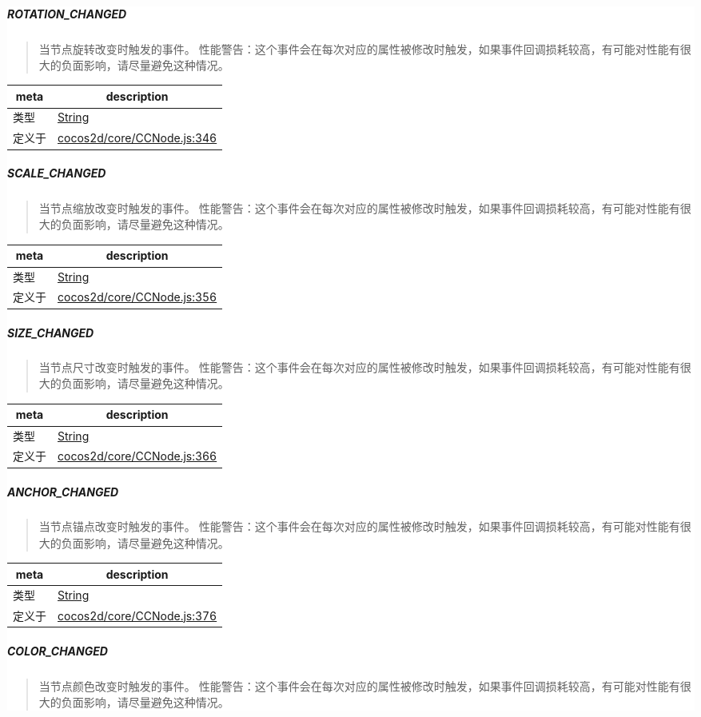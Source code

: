 

##### ROTATION_CHANGED

> 当节点旋转改变时触发的事件。
性能警告：这个事件会在每次对应的属性被修改时触发，如果事件回调损耗较高，有可能对性能有很大的负面影响，请尽量避免这种情况。

| meta | description |
|------|-------------|
| 类型 | <a href="https://developer.mozilla.org/en/JavaScript/Reference/Global_Objects/String" class="crosslink external" target="_blank">String</a> |
| 定义于 | [cocos2d/core/CCNode.js:346](https://github.com/cocos-creator/engine/blob/2fda22be5638065a190bc4c97da6548631319aba/cocos2d/core/CCNode.js#L346) |



##### SCALE_CHANGED

> 当节点缩放改变时触发的事件。
性能警告：这个事件会在每次对应的属性被修改时触发，如果事件回调损耗较高，有可能对性能有很大的负面影响，请尽量避免这种情况。

| meta | description |
|------|-------------|
| 类型 | <a href="https://developer.mozilla.org/en/JavaScript/Reference/Global_Objects/String" class="crosslink external" target="_blank">String</a> |
| 定义于 | [cocos2d/core/CCNode.js:356](https://github.com/cocos-creator/engine/blob/2fda22be5638065a190bc4c97da6548631319aba/cocos2d/core/CCNode.js#L356) |



##### SIZE_CHANGED

> 当节点尺寸改变时触发的事件。
性能警告：这个事件会在每次对应的属性被修改时触发，如果事件回调损耗较高，有可能对性能有很大的负面影响，请尽量避免这种情况。

| meta | description |
|------|-------------|
| 类型 | <a href="https://developer.mozilla.org/en/JavaScript/Reference/Global_Objects/String" class="crosslink external" target="_blank">String</a> |
| 定义于 | [cocos2d/core/CCNode.js:366](https://github.com/cocos-creator/engine/blob/2fda22be5638065a190bc4c97da6548631319aba/cocos2d/core/CCNode.js#L366) |



##### ANCHOR_CHANGED

> 当节点锚点改变时触发的事件。
性能警告：这个事件会在每次对应的属性被修改时触发，如果事件回调损耗较高，有可能对性能有很大的负面影响，请尽量避免这种情况。

| meta | description |
|------|-------------|
| 类型 | <a href="https://developer.mozilla.org/en/JavaScript/Reference/Global_Objects/String" class="crosslink external" target="_blank">String</a> |
| 定义于 | [cocos2d/core/CCNode.js:376](https://github.com/cocos-creator/engine/blob/2fda22be5638065a190bc4c97da6548631319aba/cocos2d/core/CCNode.js#L376) |



##### COLOR_CHANGED

> 当节点颜色改变时触发的事件。
性能警告：这个事件会在每次对应的属性被修改时触发，如果事件回调损耗较高，有可能对性能有很大的负面影响，请尽量避免这种情况。

